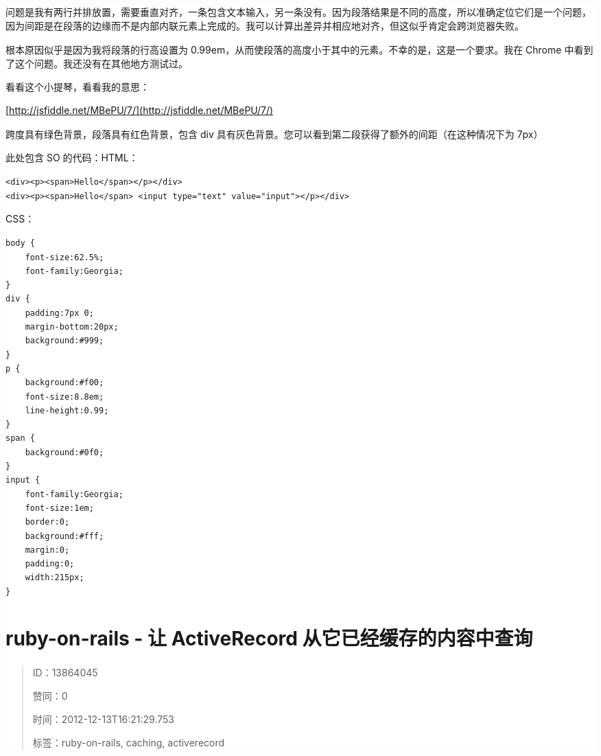 问题是我有两行并排放置，需要垂直对齐，一条包含文本输入，另一条没有。因为段落结果是不同的高度，所以准确定位它们是一个问题，因为间距是在段落的边缘而不是内部内联元素上完成的。我可以计算出差异并相应地对齐，但这似乎肯定会跨浏览器失败。

根本原因似乎是因为我将段落的行高设置为 0.99em，从而使段落的高度小于其中的元素。不幸的是，这是一个要求。我在 Chrome 中看到了这个问题。我还没有在其他地方测试过。

看看这个小提琴，看看我的意思：

[http://jsfiddle.net/MBePU/7/](http://jsfiddle.net/MBePU/7/)

跨度具有绿色背景，段落具有红色背景，包含 div 具有灰色背景。您可以看到第二段获得了额外的间距（在这种情况下为 7px）

此处包含 SO 的代码：HTML：

```
<div><p><span>Hello</span></p></div>
<div><p><span>Hello</span> <input type="text" value="input"></p></div> 
```

CSS：

```
body {
    font-size:62.5%;
    font-family:Georgia;
}
div {
    padding:7px 0;
    margin-bottom:20px;
    background:#999;
}
p {
    background:#f00;
    font-size:8.8em;
    line-height:0.99;
}
span {
    background:#0f0;
}
input {
    font-family:Georgia;
    font-size:1em;
    border:0;
    background:#fff;
    margin:0;
    padding:0;
    width:215px;
} 
```

# ruby-on-rails - 让 ActiveRecord 从它已经缓存的内容中查询

> ID：13864045
> 
> 赞同：0
> 
> 时间：2012-12-13T16:21:29.753
> 
> 标签：ruby-on-rails, caching, activerecord
